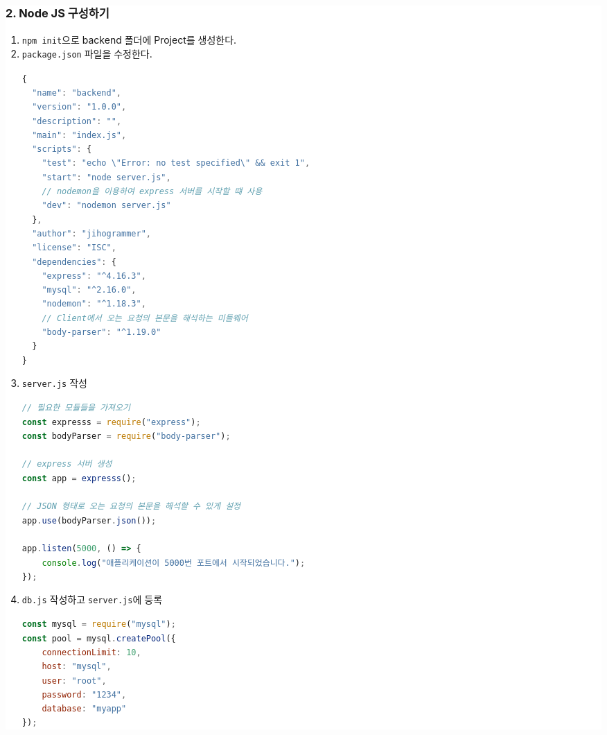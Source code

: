 ### 2. Node JS 구성하기

1.  `npm init`으로 backend 폴더에 Project를 생성한다.
2.  `package.json` 파일을 수정한다.
    ```js
    {
      "name": "backend",
      "version": "1.0.0",
      "description": "",
      "main": "index.js",
      "scripts": {
        "test": "echo \"Error: no test specified\" && exit 1",
        "start": "node server.js",
        // nodemon을 이용하여 express 서버를 시작할 떄 사용
        "dev": "nodemon server.js"
      },
      "author": "jihogrammer",
      "license": "ISC",
      "dependencies": {
        "express": "^4.16.3",
        "mysql": "^2.16.0",
        "nodemon": "^1.18.3",
        // Client에서 오는 요청의 본문을 해석하는 미들웨어
        "body-parser": "^1.19.0"
      }
    }
    ```
3.  `server.js` 작성
    ```js
    // 필요한 모듈들을 가져오기
    const expresss = require("express");
    const bodyParser = require("body-parser");

    // express 서버 생성
    const app = expresss();

    // JSON 형태로 오는 요청의 본문을 해석할 수 있게 설정
    app.use(bodyParser.json());

    app.listen(5000, () => {
        console.log("애플리케이션이 5000번 포트에서 시작되었습니다.");
    });
    ```
4.  `db.js` 작성하고 `server.js`에 등록
    ```js
    const mysql = require("mysql");
    const pool = mysql.createPool({
        connectionLimit: 10,
        host: "mysql",
        user: "root",
        password: "1234",
        database: "myapp"
    });

